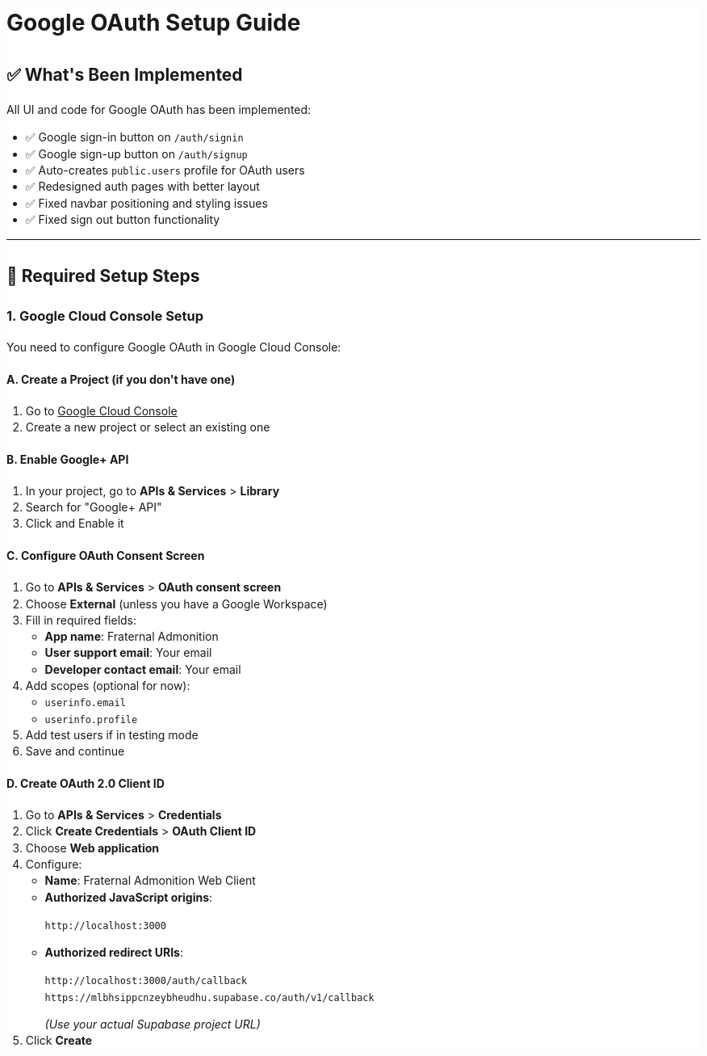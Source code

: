 # Google OAuth Setup Guide

## ✅ What's Been Implemented

All UI and code for Google OAuth has been implemented:

- ✅ Google sign-in button on `/auth/signin`
- ✅ Google sign-up button on `/auth/signup`
- ✅ Auto-creates `public.users` profile for OAuth users
- ✅ Redesigned auth pages with better layout
- ✅ Fixed navbar positioning and styling issues
- ✅ Fixed sign out button functionality

---

## 🔧 Required Setup Steps

### 1. Google Cloud Console Setup

You need to configure Google OAuth in Google Cloud Console:

#### A. Create a Project (if you don't have one)

1. Go to [Google Cloud Console](https://console.cloud.google.com/)
2. Create a new project or select an existing one

#### B. Enable Google+ API

1. In your project, go to **APIs & Services** > **Library**
2. Search for "Google+ API"
3. Click and Enable it

#### C. Configure OAuth Consent Screen

1. Go to **APIs & Services** > **OAuth consent screen**
2. Choose **External** (unless you have a Google Workspace)
3. Fill in required fields:
   - **App name**: Fraternal Admonition
   - **User support email**: Your email
   - **Developer contact email**: Your email
4. Add scopes (optional for now):
   - `userinfo.email`
   - `userinfo.profile`
5. Add test users if in testing mode
6. Save and continue

#### D. Create OAuth 2.0 Client ID

1. Go to **APIs & Services** > **Credentials**
2. Click **Create Credentials** > **OAuth Client ID**
3. Choose **Web application**
4. Configure:
   - **Name**: Fraternal Admonition Web Client
   - **Authorized JavaScript origins**:
     ```
     http://localhost:3000
     ```
   - **Authorized redirect URIs**:
     ```
     http://localhost:3000/auth/callback
     https://mlbhsippcnzeybheudhu.supabase.co/auth/v1/callback
     ```
     _(Use your actual Supabase project URL)_
5. Click **Create**